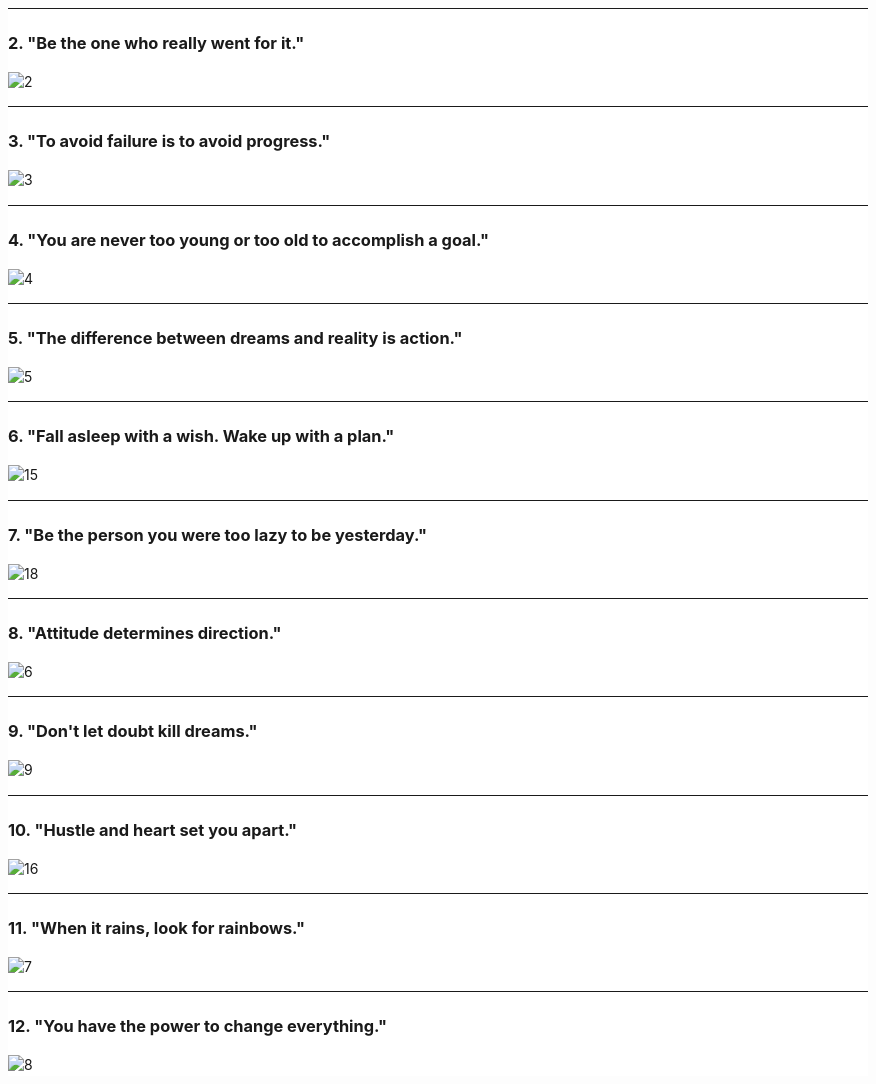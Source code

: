 <hr />

<h3>2. "Be the one who really went for it."</h3>
<img class="alignnone size-full wp-image-12679530" src="https://printaura.com/wp-content/uploads/2018/01/2.jpg" alt="2" width="900" height="594" />

<hr />

<h3>3. "To avoid failure is to avoid progress."</h3>
<img class="alignnone size-full wp-image-12679531" src="https://printaura.com/wp-content/uploads/2018/01/3.jpg" alt="3" width="900" height="600" />

<hr />

<h3>4. "You are never too young or too old to accomplish a goal."</h3>
<img class="alignnone size-full wp-image-12679532" src="https://printaura.com/wp-content/uploads/2018/01/4.jpg" alt="4" width="900" height="600" />

<hr />

<h3>5. "The difference between dreams and reality is action."</h3>
<img class="alignnone size-full wp-image-12679533" src="https://printaura.com/wp-content/uploads/2018/01/5.jpg" alt="5" width="900" height="675" />

<hr />

<h3>6. "Fall asleep with a wish. Wake up with a plan."</h3>
<img class="alignnone size-full wp-image-12679543" src="https://printaura.com/wp-content/uploads/2018/01/15.jpg" alt="15" width="900" height="600" />

<hr />

<h3>7. "Be the person you were too lazy to be yesterday."</h3>
<img class="alignnone size-full wp-image-12679545" src="https://printaura.com/wp-content/uploads/2018/01/18.jpg" alt="18" width="900" height="675" />

<hr />

<h3>8. "Attitude determines direction."</h3>
<img class="alignnone size-full wp-image-12679534" src="https://printaura.com/wp-content/uploads/2018/01/6.jpg" alt="6" width="900" height="520" />

<hr />

<h3>9. "Don't let doubt kill dreams."</h3>
<img class="alignnone size-full wp-image-12679537" src="https://printaura.com/wp-content/uploads/2018/01/9.jpg" alt="9" width="900" height="610" />

<hr />

<h3>10. "Hustle and heart set you apart."</h3>
<img class="alignnone size-full wp-image-12679544" src="https://printaura.com/wp-content/uploads/2018/01/16.jpg" alt="16" width="900" height="600" />

<hr />

<h3>11. "When it rains, look for rainbows."</h3>
<img class="alignnone size-full wp-image-12679535" src="https://printaura.com/wp-content/uploads/2018/01/7.jpg" alt="7" width="900" height="600" />

<hr />

<h3>12. "You have the power to change everything."</h3>
<img class="alignnone size-full wp-image-12679536" src="https://printaura.com/wp-content/uploads/2018/01/8.jpg" alt="8" width="900" height="599" />
